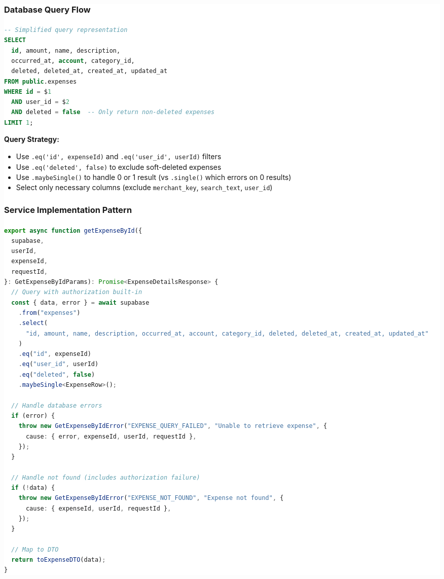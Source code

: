 ### Database Query Flow

```sql
-- Simplified query representation
SELECT
  id, amount, name, description,
  occurred_at, account, category_id,
  deleted, deleted_at, created_at, updated_at
FROM public.expenses
WHERE id = $1
  AND user_id = $2
  AND deleted = false  -- Only return non-deleted expenses
LIMIT 1;
```

**Query Strategy:**

- Use `.eq('id', expenseId)` and `.eq('user_id', userId)` filters
- Use `.eq('deleted', false)` to exclude soft-deleted expenses
- Use `.maybeSingle()` to handle 0 or 1 result (vs `.single()` which errors on 0 results)
- Select only necessary columns (exclude `merchant_key`, `search_text`, `user_id`)

### Service Implementation Pattern

```typescript
export async function getExpenseById({
  supabase,
  userId,
  expenseId,
  requestId,
}: GetExpenseByIdParams): Promise<ExpenseDetailsResponse> {
  // Query with authorization built-in
  const { data, error } = await supabase
    .from("expenses")
    .select(
      "id, amount, name, description, occurred_at, account, category_id, deleted, deleted_at, created_at, updated_at"
    )
    .eq("id", expenseId)
    .eq("user_id", userId)
    .eq("deleted", false)
    .maybeSingle<ExpenseRow>();

  // Handle database errors
  if (error) {
    throw new GetExpenseByIdError("EXPENSE_QUERY_FAILED", "Unable to retrieve expense", {
      cause: { error, expenseId, userId, requestId },
    });
  }

  // Handle not found (includes authorization failure)
  if (!data) {
    throw new GetExpenseByIdError("EXPENSE_NOT_FOUND", "Expense not found", {
      cause: { expenseId, userId, requestId },
    });
  }

  // Map to DTO
  return toExpenseDTO(data);
}
```
